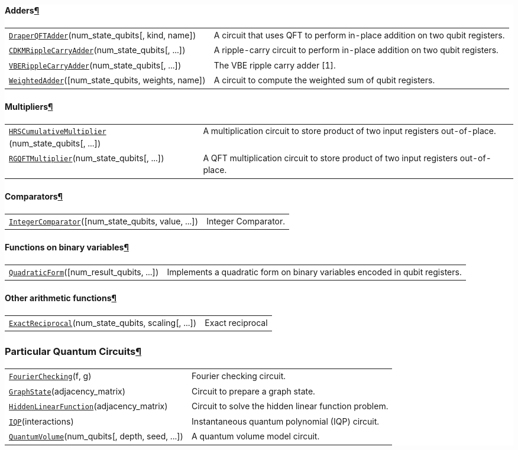 #### Adders[¶](#adders "Permalink to this headline")

|                                                                                                                                                 |                                                                              |
| ----------------------------------------------------------------------------------------------------------------------------------------------- | ---------------------------------------------------------------------------- |
| [`DraperQFTAdder`](qiskit.circuit.library.DraperQFTAdder "qiskit.circuit.library.DraperQFTAdder")(num\_state\_qubits\[, kind, name])            | A circuit that uses QFT to perform in-place addition on two qubit registers. |
| [`CDKMRippleCarryAdder`](qiskit.circuit.library.CDKMRippleCarryAdder "qiskit.circuit.library.CDKMRippleCarryAdder")(num\_state\_qubits\[, ...]) | A ripple-carry circuit to perform in-place addition on two qubit registers.  |
| [`VBERippleCarryAdder`](qiskit.circuit.library.VBERippleCarryAdder "qiskit.circuit.library.VBERippleCarryAdder")(num\_state\_qubits\[, ...])    | The VBE ripple carry adder \[1].                                             |
| [`WeightedAdder`](qiskit.circuit.library.WeightedAdder "qiskit.circuit.library.WeightedAdder")(\[num\_state\_qubits, weights, name])            | A circuit to compute the weighted sum of qubit registers.                    |

#### Multipliers[¶](#multipliers "Permalink to this headline")

|                                                                                                                                                          |                                                                                    |
| -------------------------------------------------------------------------------------------------------------------------------------------------------- | ---------------------------------------------------------------------------------- |
| [`HRSCumulativeMultiplier`](qiskit.circuit.library.HRSCumulativeMultiplier "qiskit.circuit.library.HRSCumulativeMultiplier")(num\_state\_qubits\[, ...]) | A multiplication circuit to store product of two input registers out-of-place.     |
| [`RGQFTMultiplier`](qiskit.circuit.library.RGQFTMultiplier "qiskit.circuit.library.RGQFTMultiplier")(num\_state\_qubits\[, ...])                         | A QFT multiplication circuit to store product of two input registers out-of-place. |

#### Comparators[¶](#comparators "Permalink to this headline")

|                                                                                                                                               |                     |
| --------------------------------------------------------------------------------------------------------------------------------------------- | ------------------- |
| [`IntegerComparator`](qiskit.circuit.library.IntegerComparator "qiskit.circuit.library.IntegerComparator")(\[num\_state\_qubits, value, ...]) | Integer Comparator. |

#### Functions on binary variables[¶](#functions-on-binary-variables "Permalink to this headline")

|                                                                                                                             |                                                                             |
| --------------------------------------------------------------------------------------------------------------------------- | --------------------------------------------------------------------------- |
| [`QuadraticForm`](qiskit.circuit.library.QuadraticForm "qiskit.circuit.library.QuadraticForm")(\[num\_result\_qubits, ...]) | Implements a quadratic form on binary variables encoded in qubit registers. |

#### Other arithmetic functions[¶](#other-arithmetic-functions "Permalink to this headline")

|                                                                                                                                           |                  |
| ----------------------------------------------------------------------------------------------------------------------------------------- | ---------------- |
| [`ExactReciprocal`](qiskit.circuit.library.ExactReciprocal "qiskit.circuit.library.ExactReciprocal")(num\_state\_qubits, scaling\[, ...]) | Exact reciprocal |

### Particular Quantum Circuits[¶](#particular-quantum-circuits "Permalink to this headline")

|                                                                                                                                                 |                                                      |
| ----------------------------------------------------------------------------------------------------------------------------------------------- | ---------------------------------------------------- |
| [`FourierChecking`](qiskit.circuit.library.FourierChecking "qiskit.circuit.library.FourierChecking")(f, g)                                      | Fourier checking circuit.                            |
| [`GraphState`](qiskit.circuit.library.GraphState "qiskit.circuit.library.GraphState")(adjacency\_matrix)                                        | Circuit to prepare a graph state.                    |
| [`HiddenLinearFunction`](qiskit.circuit.library.HiddenLinearFunction "qiskit.circuit.library.HiddenLinearFunction")(adjacency\_matrix)          | Circuit to solve the hidden linear function problem. |
| [`IQP`](qiskit.circuit.library.IQP "qiskit.circuit.library.IQP")(interactions)                                                                  | Instantaneous quantum polynomial (IQP) circuit.      |
| [`QuantumVolume`](qiskit.circuit.library.QuantumVolume "qiskit.circuit.library.QuantumVolume")(num\_qubits\[, depth, seed, ...])                | A quantum volume model circuit.                      |